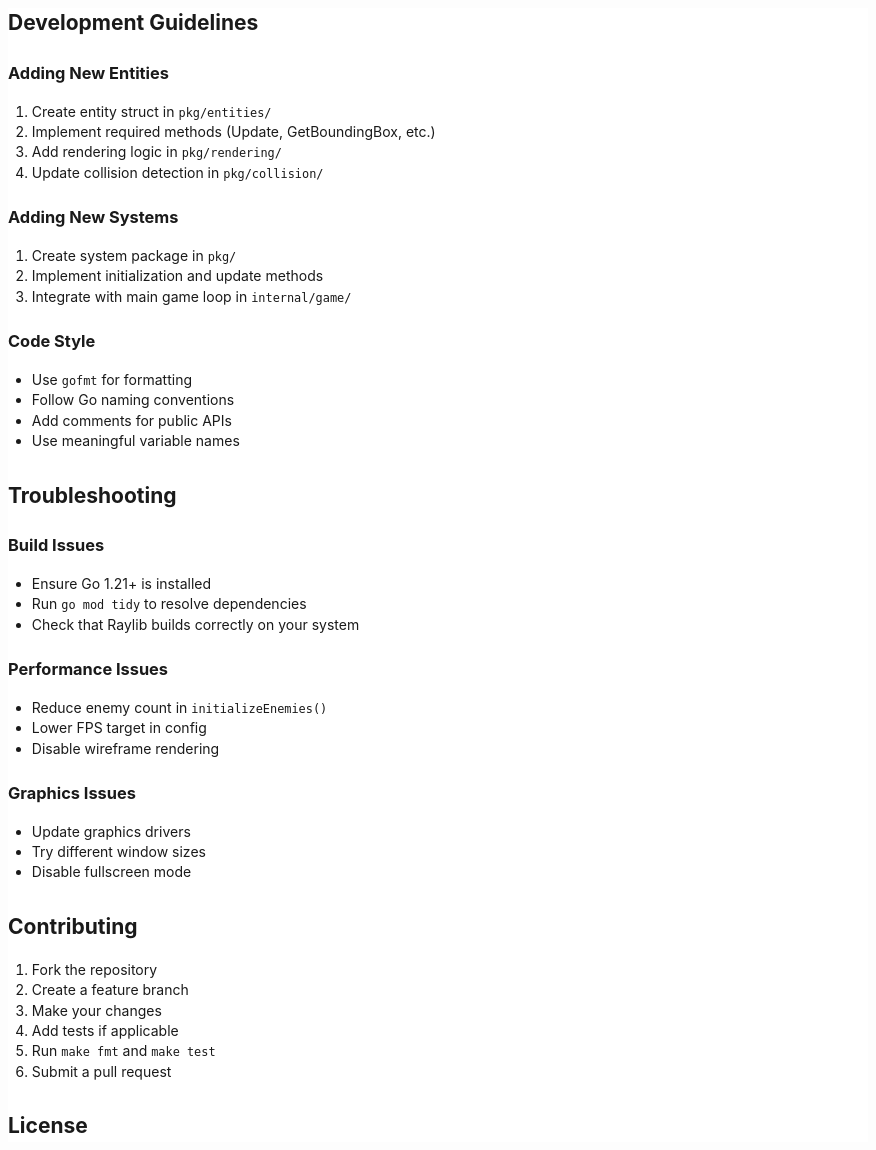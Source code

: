 ## Development Guidelines

### Adding New Entities
1. Create entity struct in `pkg/entities/`
2. Implement required methods (Update, GetBoundingBox, etc.)
3. Add rendering logic in `pkg/rendering/`
4. Update collision detection in `pkg/collision/`

### Adding New Systems
1. Create system package in `pkg/`
2. Implement initialization and update methods
3. Integrate with main game loop in `internal/game/`

### Code Style
- Use `gofmt` for formatting
- Follow Go naming conventions
- Add comments for public APIs
- Use meaningful variable names

## Troubleshooting

### Build Issues
- Ensure Go 1.21+ is installed
- Run `go mod tidy` to resolve dependencies
- Check that Raylib builds correctly on your system

### Performance Issues
- Reduce enemy count in `initializeEnemies()`
- Lower FPS target in config
- Disable wireframe rendering

### Graphics Issues
- Update graphics drivers
- Try different window sizes
- Disable fullscreen mode

## Contributing

1. Fork the repository
2. Create a feature branch
3. Make your changes
4. Add tests if applicable
5. Run `make fmt` and `make test`
6. Submit a pull request

## License

